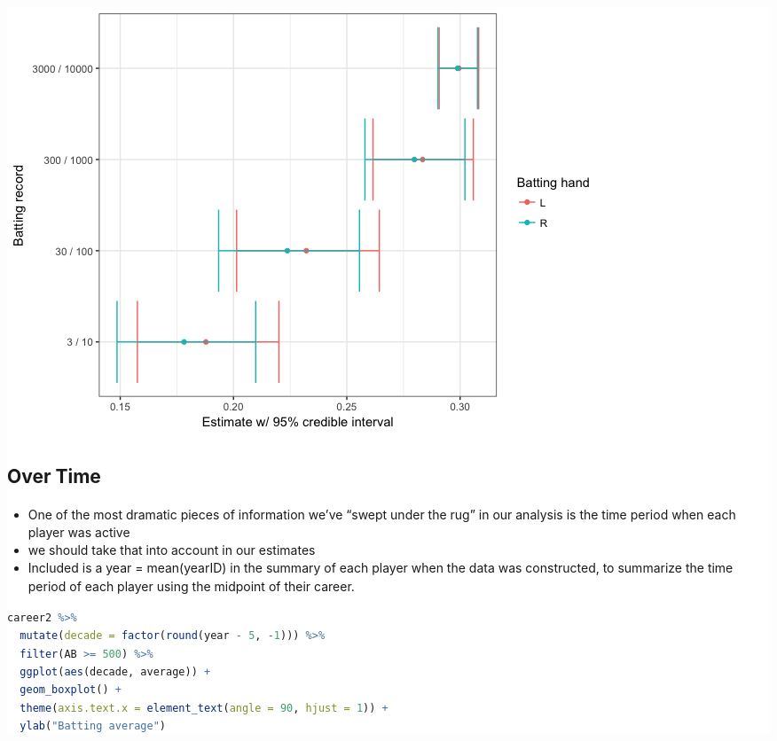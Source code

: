 ![](06_heirarchical_modelling_files/figure-html/unnamed-chunk-8-1.png)

## Over Time

- One of the most dramatic pieces of information we’ve “swept under the rug” in our analysis is the time period when each player was active
- we should take that into account in our estimates
- Included  is a year = mean(yearID) in the summary of each player when the data was constructed, to summarize the time period of each player using the midpoint of their career.


```r
career2 %>%
  mutate(decade = factor(round(year - 5, -1))) %>%
  filter(AB >= 500) %>%
  ggplot(aes(decade, average)) +
  geom_boxplot() +
  theme(axis.text.x = element_text(angle = 90, hjust = 1)) +
  ylab("Batting average")
```
